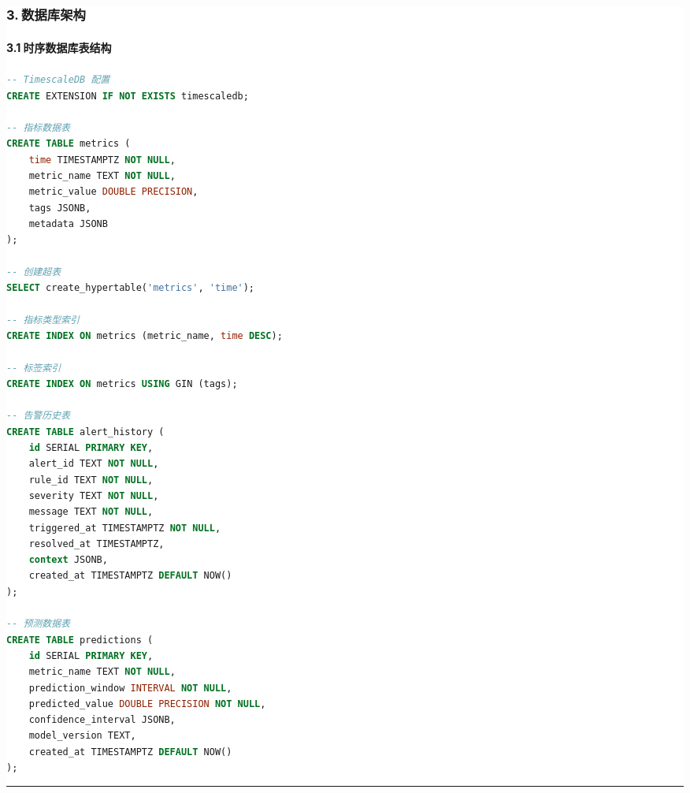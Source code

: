 ### 3. 数据库架构

#### 3.1 时序数据库表结构
```sql
-- TimescaleDB 配置
CREATE EXTENSION IF NOT EXISTS timescaledb;

-- 指标数据表
CREATE TABLE metrics (
    time TIMESTAMPTZ NOT NULL,
    metric_name TEXT NOT NULL,
    metric_value DOUBLE PRECISION,
    tags JSONB,
    metadata JSONB
);

-- 创建超表
SELECT create_hypertable('metrics', 'time');

-- 指标类型索引
CREATE INDEX ON metrics (metric_name, time DESC);

-- 标签索引
CREATE INDEX ON metrics USING GIN (tags);

-- 告警历史表
CREATE TABLE alert_history (
    id SERIAL PRIMARY KEY,
    alert_id TEXT NOT NULL,
    rule_id TEXT NOT NULL,
    severity TEXT NOT NULL,
    message TEXT NOT NULL,
    triggered_at TIMESTAMPTZ NOT NULL,
    resolved_at TIMESTAMPTZ,
    context JSONB,
    created_at TIMESTAMPTZ DEFAULT NOW()
);

-- 预测数据表
CREATE TABLE predictions (
    id SERIAL PRIMARY KEY,
    metric_name TEXT NOT NULL,
    prediction_window INTERVAL NOT NULL,
    predicted_value DOUBLE PRECISION NOT NULL,
    confidence_interval JSONB,
    model_version TEXT,
    created_at TIMESTAMPTZ DEFAULT NOW()
);
```

---
